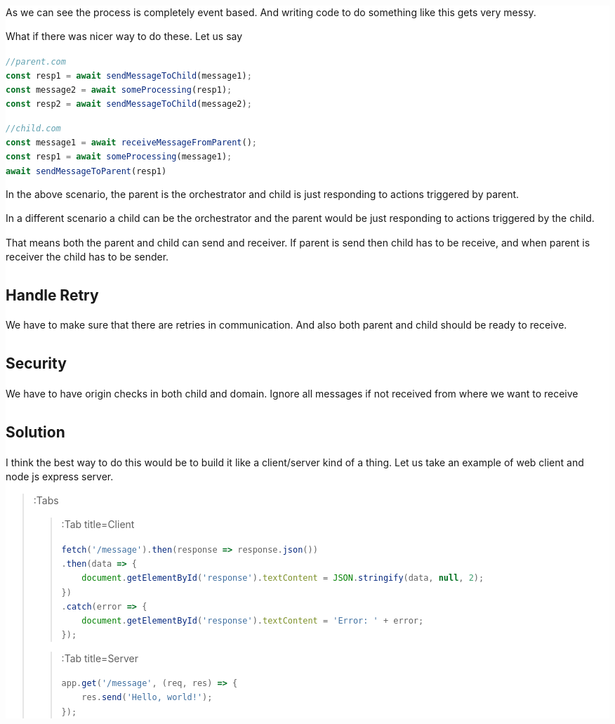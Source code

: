 As we can see the process is completely event based. And writing code to do something like this gets very messy.

What if there was nicer way to do these. Let us say

```js
//parent.com
const resp1 = await sendMessageToChild(message1);
const message2 = await someProcessing(resp1);
const resp2 = await sendMessageToChild(message2);
```

```js
//child.com
const message1 = await receiveMessageFromParent();
const resp1 = await someProcessing(message1);
await sendMessageToParent(resp1)

```

In the above scenario, the parent is the orchestrator and child is just responding to actions triggered by parent.

In a different scenario a child can be the orchestrator and the parent would be just responding to actions triggered by the child.

That means both the parent and child can send and receiver. If parent is send then child has to be receive, and when parent is receiver the child has to be sender.

## Handle Retry

We have to make sure that there are retries in communication. And also both parent and child should be ready to receive. 

## Security 
We have to have origin checks in both child and domain. Ignore all messages if not received from where we want to receive

## Solution

I think the best way to do this would be to build it like a client/server kind of a thing. Let us take an example of web client and node js express server.

> :Tabs
> > :Tab title=Client
> >   
> > ```js
> > fetch('/message').then(response => response.json())
> >	.then(data => {
> >		document.getElementById('response').textContent = JSON.stringify(data, null, 2);
> >	})
> >	.catch(error => {
> >		document.getElementById('response').textContent = 'Error: ' + error;
> >	});
> > ```
>                                    
> > :Tab title=Server
> >   
> > ```js
> > app.get('/message', (req, res) => {
> >     res.send('Hello, world!');
> > });
> > ```
